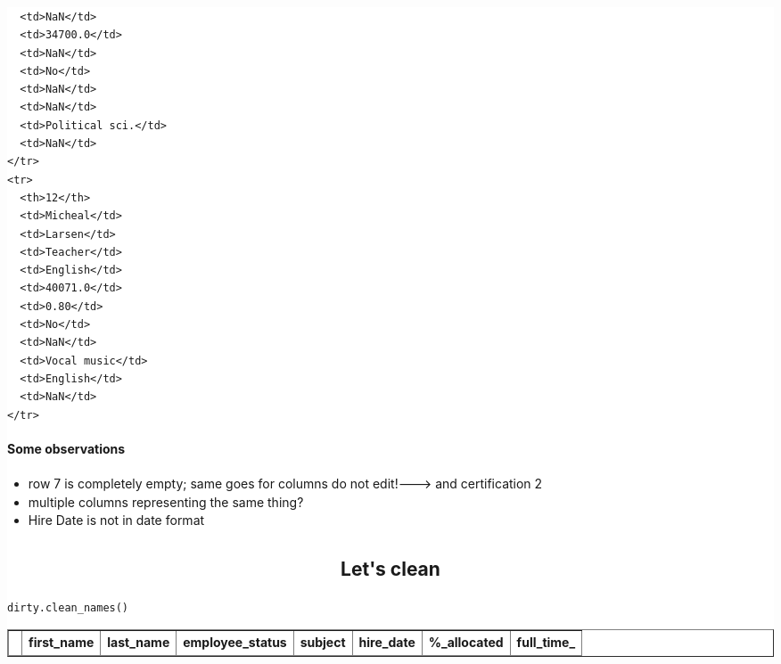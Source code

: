      <td>NaN</td>
      <td>34700.0</td>
      <td>NaN</td>
      <td>No</td>
      <td>NaN</td>
      <td>NaN</td>
      <td>Political sci.</td>
      <td>NaN</td>
    </tr>
    <tr>
      <th>12</th>
      <td>Micheal</td>
      <td>Larsen</td>
      <td>Teacher</td>
      <td>English</td>
      <td>40071.0</td>
      <td>0.80</td>
      <td>No</td>
      <td>NaN</td>
      <td>Vocal music</td>
      <td>English</td>
      <td>NaN</td>
    </tr>
  </tbody>
</table>
</div>



<h4> Some observations </h4>

- row 7 is completely empty; same goes for columns do not edit!---> and certification 2
- multiple columns representing the same thing?
- Hire Date is not in date format

<h2 align='center'>Let's clean</h2>


```python
dirty.clean_names()
```




<div>
<style scoped>
    .dataframe tbody tr th:only-of-type {
        vertical-align: middle;
    }

    .dataframe tbody tr th {
        vertical-align: top;
    }

    .dataframe thead th {
        text-align: right;
    }
</style>
<table border="1" class="dataframe">
  <thead>
    <tr style="text-align: right;">
      <th></th>
      <th>first_name</th>
      <th>last_name</th>
      <th>employee_status</th>
      <th>subject</th>
      <th>hire_date</th>
      <th>%_allocated</th>
      <th>full_time_</th>